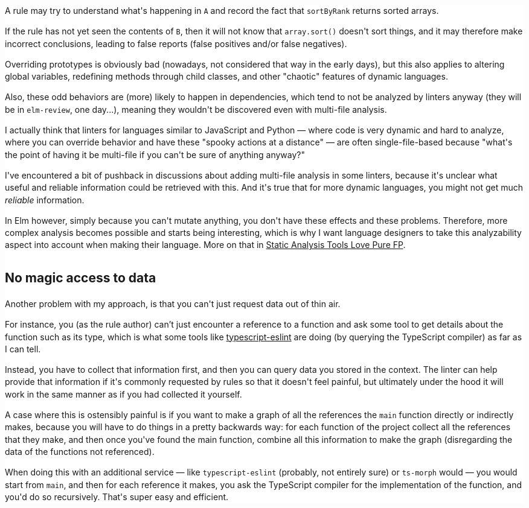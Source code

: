 A rule may try to understand what's happening in `A` and record the fact that `sortByRank` returns sorted arrays.

If the rule has not yet seen the contents of `B`, then it will not know that `array.sort()` doesn't sort things, and it may therefore make incorrect conclusions, leading to false reports (false positives and/or false negatives).

Overriding prototypes is obviously bad (nowadays, not considered that way in the early days), but this also applies to altering global variables, redefining methods through child classes, and other "chaotic" features of dynamic languages.

Also, these odd behaviors are (more) likely to happen in dependencies, which tend to not be analyzed by linters anyway (they will be in `elm-review`, one day...), meaning they wouldn't be discovered even with multi-file analysis.

I actually think that linters for languages similar to JavaScript and Python — where code is very dynamic and hard to analyze, where you can override behavior and have these "spooky actions at a distance" — are often single-file-based because "what's the point of having it be multi-file if you can't be sure of anything anyway?"

I've encountered a bit of pushback in discussions about adding multi-file analysis in some linters, because it's unclear what useful and reliable information could be retrieved with this. And it's true that for more dynamic languages, you might not get much *reliable* information.

In Elm however, simply because you can't mutate anything, you don't have these effects and these problems.
Therefore, more complex analysis becomes possible and starts being interesting, which is why I want language designers to take this analyzability aspect into account when making their language.
More on that in [Static Analysis Tools Love Pure FP](https://www.youtube.com/watch?v=_rzoyBq4hJ0).


## No magic access to data

Another problem with my approach, is that you can't just request data out of thin air.

For instance, you (as the rule author) can’t just encounter a reference to a function and ask some tool to get details about the function such as its type,
which is what some tools like [typescript-eslint](https://typescript-eslint.io/) are doing (by querying the TypeScript compiler) as far as I can tell.

Instead, you have to collect that information first, and then you can query data you stored in the context.
The linter can help provide that information if it's commonly requested by rules so that it doesn't feel painful, but
ultimately under the hood it will work in the same manner as if you had collected it yourself.

A case where this is ostensibly painful is if you want to make a graph of all the references the `main` function directly
or indirectly makes, because you will have to do things in a pretty backwards way: for each function of the
project collect all the references that they make, and then once you've found the main function, combine all this
information to make the graph (disregarding the data of the functions not referenced).

When doing this with an additional service — like `typescript-eslint` (probably, not entirely sure) or `ts-morph` would —
you would start from `main`, and then for each reference it makes, you ask the TypeScript compiler for the implementation
of the function, and you'd do so recursively. That's super easy and efficient.
